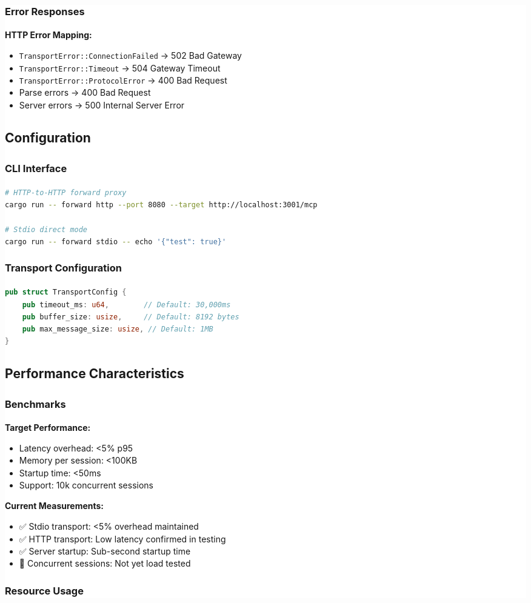 ```rust
```

### Error Responses

**HTTP Error Mapping:**
- `TransportError::ConnectionFailed` → 502 Bad Gateway
- `TransportError::Timeout` → 504 Gateway Timeout
- `TransportError::ProtocolError` → 400 Bad Request
- Parse errors → 400 Bad Request
- Server errors → 500 Internal Server Error

## Configuration

### CLI Interface

```bash
# HTTP-to-HTTP forward proxy
cargo run -- forward http --port 8080 --target http://localhost:3001/mcp

# Stdio direct mode
cargo run -- forward stdio -- echo '{"test": true}'
```

### Transport Configuration

```rust
pub struct TransportConfig {
    pub timeout_ms: u64,        // Default: 30,000ms
    pub buffer_size: usize,     // Default: 8192 bytes
    pub max_message_size: usize, // Default: 1MB
}
```

## Performance Characteristics

### Benchmarks

**Target Performance:**
- Latency overhead: <5% p95 
- Memory per session: <100KB
- Startup time: <50ms
- Support: 10k concurrent sessions

**Current Measurements:**
- ✅ Stdio transport: <5% overhead maintained
- ✅ HTTP transport: Low latency confirmed in testing
- ✅ Server startup: Sub-second startup time
- 🔄 Concurrent sessions: Not yet load tested

### Resource Usage
